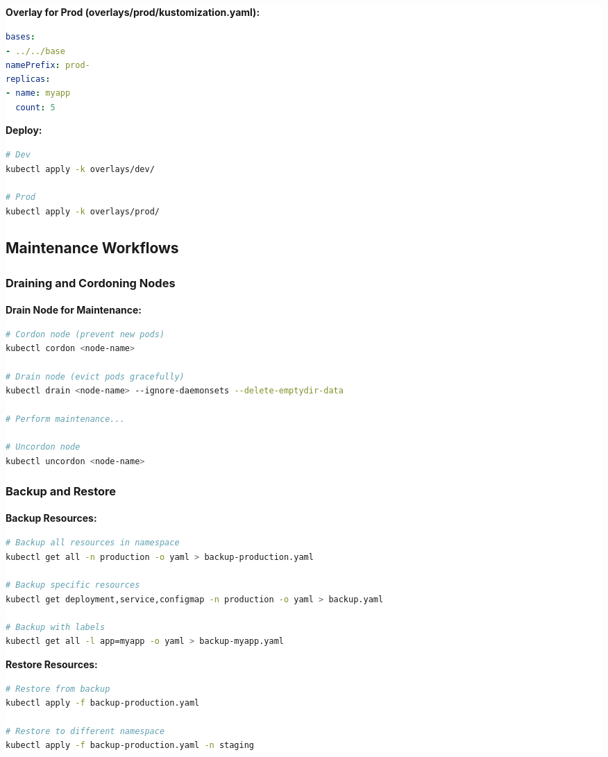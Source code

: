 **Overlay for Prod (overlays/prod/kustomization.yaml):**
```yaml
bases:
- ../../base
namePrefix: prod-
replicas:
- name: myapp
  count: 5
```

**Deploy:**
```bash
# Dev
kubectl apply -k overlays/dev/

# Prod
kubectl apply -k overlays/prod/
```

## Maintenance Workflows

### Draining and Cordoning Nodes

**Drain Node for Maintenance:**
```bash
# Cordon node (prevent new pods)
kubectl cordon <node-name>

# Drain node (evict pods gracefully)
kubectl drain <node-name> --ignore-daemonsets --delete-emptydir-data

# Perform maintenance...

# Uncordon node
kubectl uncordon <node-name>
```

### Backup and Restore

**Backup Resources:**
```bash
# Backup all resources in namespace
kubectl get all -n production -o yaml > backup-production.yaml

# Backup specific resources
kubectl get deployment,service,configmap -n production -o yaml > backup.yaml

# Backup with labels
kubectl get all -l app=myapp -o yaml > backup-myapp.yaml
```

**Restore Resources:**
```bash
# Restore from backup
kubectl apply -f backup-production.yaml

# Restore to different namespace
kubectl apply -f backup-production.yaml -n staging
```

